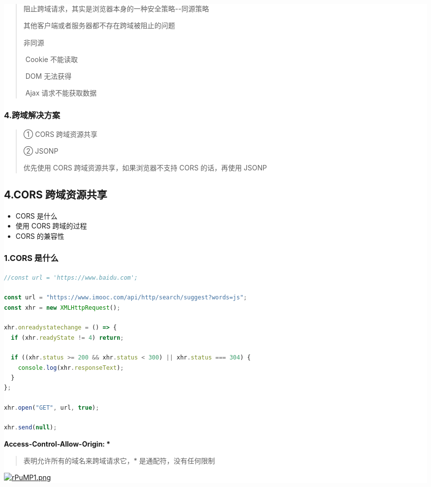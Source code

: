> 阻止跨域请求，其实是浏览器本身的一种安全策略--同源策略
>
> 其他客户端或者服务器都不存在跨域被阻止的问题
>
> 非同源
>
> ​ Cookie 不能读取
>
> ​ DOM 无法获得
>
> ​ Ajax 请求不能获取数据

### 4.跨域解决方案

> ① CORS 跨域资源共享
>
> ② JSONP
>
> 优先使用 CORS 跨域资源共享，如果浏览器不支持 CORS 的话，再使用 JSONP

## 4.CORS 跨域资源共享

- CORS 是什么
- 使用 CORS 跨域的过程
- CORS 的兼容性

### 1.CORS 是什么

```js
//const url = 'https://www.baidu.com';

const url = "https://www.imooc.com/api/http/search/suggest?words=js";
const xhr = new XMLHttpRequest();

xhr.onreadystatechange = () => {
  if (xhr.readyState != 4) return;

  if ((xhr.status >= 200 && xhr.status < 300) || xhr.status === 304) {
    console.log(xhr.responseText);
  }
};

xhr.open("GET", url, true);

xhr.send(null);
```

**Access-Control-Allow-Origin: \***

> 表明允许所有的域名来跨域请求它，\* 是通配符，没有任何限制

[![rPuMP1.png](https://raw.githubusercontent.com/xixixiaoyu/CloundImg2/main/rPuMP1.png)](https://imgchr.com/i/rPuMP1)
